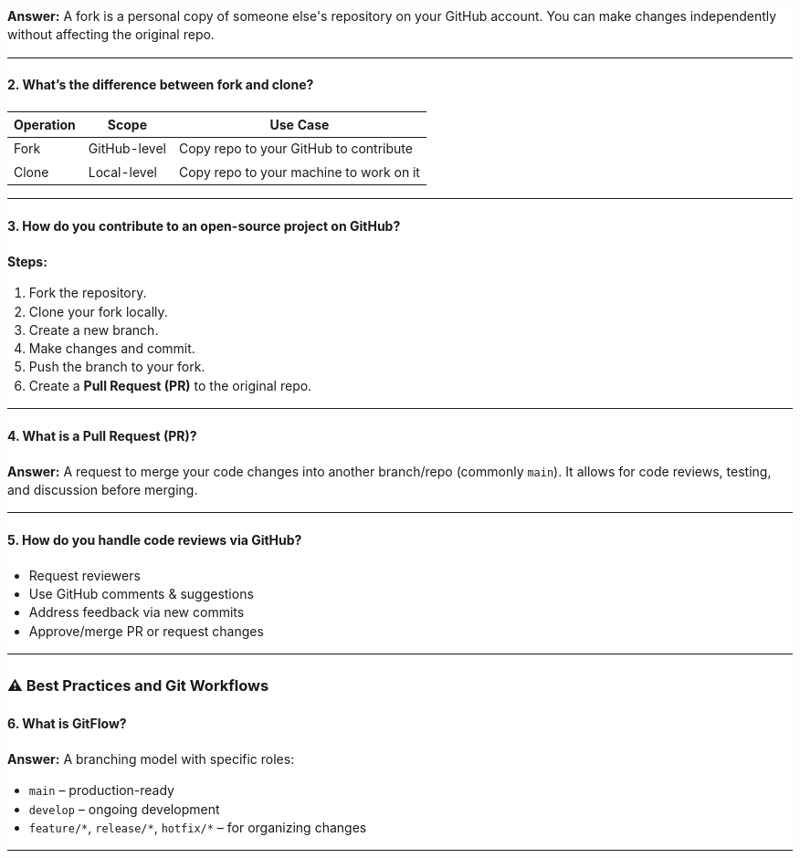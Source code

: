 **Answer:**
A fork is a personal copy of someone else's repository on your GitHub account. You can make changes independently without affecting the original repo.

---

#### 2. **What’s the difference between fork and clone?**

| Operation | Scope        | Use Case                                |
| --------- | ------------ | --------------------------------------- |
| Fork      | GitHub-level | Copy repo to your GitHub to contribute  |
| Clone     | Local-level  | Copy repo to your machine to work on it |

---

#### 3. **How do you contribute to an open-source project on GitHub?**

**Steps:**

1. Fork the repository.
2. Clone your fork locally.
3. Create a new branch.
4. Make changes and commit.
5. Push the branch to your fork.
6. Create a **Pull Request (PR)** to the original repo.

---

#### 4. **What is a Pull Request (PR)?**

**Answer:**
A request to merge your code changes into another branch/repo (commonly `main`). It allows for code reviews, testing, and discussion before merging.

---

#### 5. **How do you handle code reviews via GitHub?**

* Request reviewers
* Use GitHub comments & suggestions
* Address feedback via new commits
* Approve/merge PR or request changes

---

### ⚠️ **Best Practices and Git Workflows**

#### 6. **What is GitFlow?**

**Answer:**
A branching model with specific roles:

* `main` – production-ready
* `develop` – ongoing development
* `feature/*`, `release/*`, `hotfix/*` – for organizing changes

---